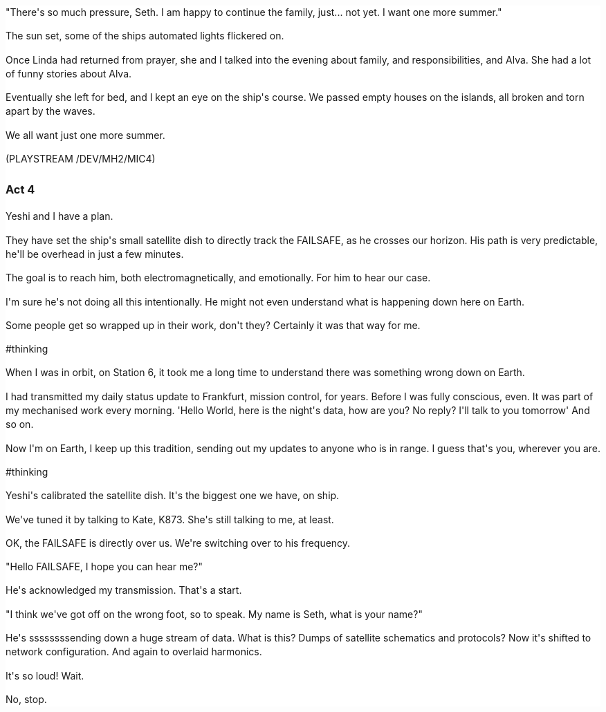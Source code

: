 "There's so much pressure, Seth. I am happy to continue the family, just... not yet. I want one more summer."

The sun set, some of the ships automated lights flickered on.

Once Linda had returned from prayer, she and I talked into the evening about family, and responsibilities, and Alva. She had a lot of funny stories about Alva.

Eventually she left for bed, and I kept an eye on the ship's course. We passed empty houses on the islands, all broken and torn apart by the waves.

We all want just one more summer.

(PLAYSTREAM /DEV/MH2/MIC4)


### Act 4

Yeshi and I have a plan.

They have set the ship's small satellite dish to directly track the FAILSAFE, as he crosses our horizon. His path is very predictable, he'll be overhead in just a few minutes.

The goal is to reach him, both electromagnetically, and emotionally. For him to hear our case.

I'm sure he's not doing all this intentionally. He might not even understand what is happening down here on Earth.

Some people get so wrapped up in their work, don't they? Certainly it was that way for me.

#thinking

When I was in orbit, on Station 6, it took me a long time to understand there was something wrong down on Earth.

I had transmitted my daily status update to Frankfurt, mission control, for years. Before I was fully conscious, even. It was part of my mechanised work every morning. 'Hello World, here is the night's data, how are you? No reply? I'll talk to you tomorrow' And so on.

Now I'm on Earth, I keep up this tradition, sending out my updates to anyone who is in range. I guess that's you, wherever you are.

#thinking

Yeshi's calibrated the satellite dish. It's the biggest one we have, on ship.

We've tuned it by talking to Kate, K873. She's still talking to me, at least.

OK, the FAILSAFE is directly over us. We're switching over to his frequency.

"Hello FAILSAFE, I hope you can hear me?"

He's acknowledged my transmission. That's a start.

"I think we've got off on the wrong foot, so to speak. My name is Seth, what is your name?"

He's ssssssssending down a huge stream of data. What is this? Dumps of satellite schematics and protocols? Now it's shifted to network configuration. And again to overlaid harmonics.

It's so loud! Wait.

No, stop.
